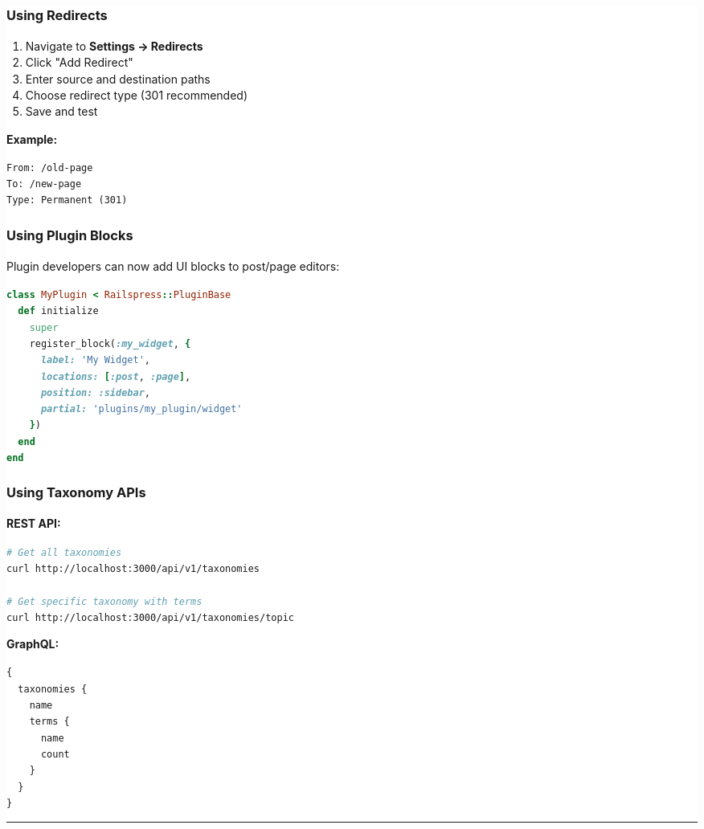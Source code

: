 ### Using Redirects

1. Navigate to **Settings → Redirects**
2. Click "Add Redirect"
3. Enter source and destination paths
4. Choose redirect type (301 recommended)
5. Save and test

**Example:**
```
From: /old-page
To: /new-page
Type: Permanent (301)
```

### Using Plugin Blocks

Plugin developers can now add UI blocks to post/page editors:

```ruby
class MyPlugin < Railspress::PluginBase
  def initialize
    super
    register_block(:my_widget, {
      label: 'My Widget',
      locations: [:post, :page],
      position: :sidebar,
      partial: 'plugins/my_plugin/widget'
    })
  end
end
```

### Using Taxonomy APIs

**REST API:**
```bash
# Get all taxonomies
curl http://localhost:3000/api/v1/taxonomies

# Get specific taxonomy with terms
curl http://localhost:3000/api/v1/taxonomies/topic
```

**GraphQL:**
```graphql
{
  taxonomies {
    name
    terms {
      name
      count
    }
  }
}
```

---